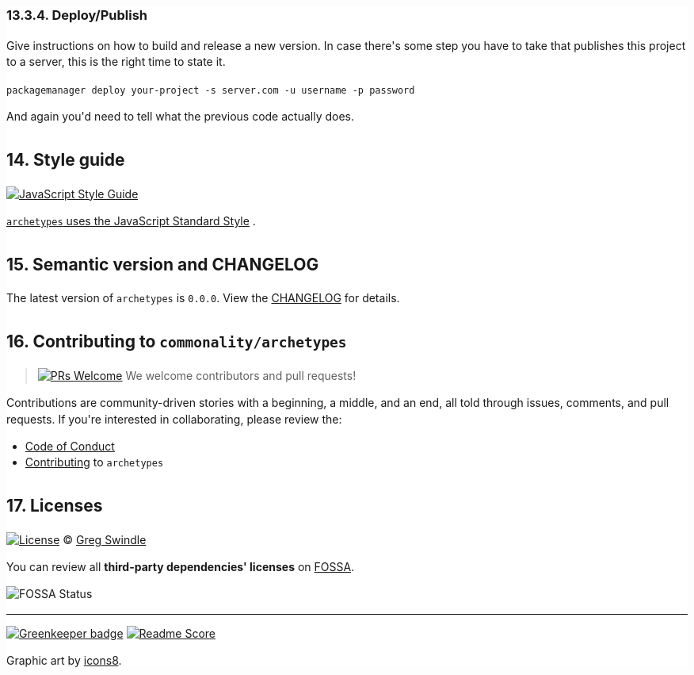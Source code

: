 
### 13.3.4. Deploy/Publish

Give instructions on how to build and release a new version.
In case there's some step you have to take that publishes this project to a
server, this is the right time to state it.

```shell
packagemanager deploy your-project -s server.com -u username -p password
```

And again you'd need to tell what the previous code actually does.

## 14. Style guide

[![JavaScript Style Guide][badge-standardjs-image]][offsite-standardjs-url]

[`archetypes` uses the JavaScript Standard Style][offsite-standardjs-url] .

## 15. Semantic version and CHANGELOG

The latest version of `archetypes` is `0.0.0`. View the [CHANGELOG][changelog-url] for details.

## 16. Contributing to `commonality/archetypes`
>  [![PRs Welcome][badge-prs-welcome-image]][badge-prs-welcome-url] We welcome contributors and pull requests!

Contributions are community-driven stories with a beginning, a middle, and an end, all told through issues, comments, and pull requests. If you're interested in collaborating, please review the:

* [Code of Conduct][code-of-conduct-url]
* [Contributing][contributing-url] to `archetypes`

## 17. Licenses

[![License][license-image]][license-url] © [Greg Swindle](https://githbub.com/gregswindle)

You can review all __third-party dependencies' licenses__ on [FOSSA][badge-fossa-large-image].

![FOSSA Status][badge-fossa-large-image]

---
[![Greenkeeper badge][badge-greenkeeper-image]][greenkeeper-url] [![Readme Score][badge-readme-score-image]][readme-score-url]

Graphic art by [icons8][icons8-license-url].

[api-sdk-doc-party-organizations-url]: https://github.com/gregswindle/archetypes/wiki/SDK:-Party-API#organizations-api
[api-sdk-doc-party-parties-url]: https://github.com/gregswindle/archetypes/wiki/SDK:-Party-API#parties-api
[api-sdk-doc-party-people-url]: https://github.com/gregswindle/archetypes/wiki/SDK:-Party-API#people-api
[api-sdk-doc-party-preferences-url]: https://github.com/gregswindle/archetypes/wiki/SDK:-Party-API#preferences-api
[badge-codacy-image]: https://api.codacy.com/project/badge/Grade/de7b30825ac649de8b7255e4303fb069
[badge-coveralls-image]: https://coveralls.io/repos/gregswindle/archetypes/badge.svg
[badge-coveralls-image]: https://david-dm.org/gregswindle/archetypes.svg?theme=shields.io
[badge-coveralls-image]: https://david-dm.org/gregswindle/archetypes/dev-status.svg
[badge-fossa-image]: https://app.fossa.io/api/projects/git%2Bhttps%3A%2F%2Fgithub.com%2Fgregswindle%2Farchetypes.svg?type=shield
[badge-fossa-large-image]: https://app.fossa.io/api/projects/git%2Bhttps%3A%2F%2Fgithub.com%2Fgregswindle%2Farchetypes.svg?type=large
[badge-greenkeeper-image]: https://badges.greenkeeper.io/gregswindle/archetypes.svg
[badge-nsp-image]: https://nodesecurity.io/orgs/commonality/projects/3706b82c-bf9a-44f0-9d77-c489b6c11dff/badge
[badge-prs-welcome-image]: https://img.shields.io/badge/PRs-welcome-brightgreen.svg?style=flat-square
[badge-prs-welcome-url]: http://makeapullrequest.com
[badge-readme-score-image]: http://readme-score-api.herokuapp.com/score.svg?url=https://github.com/gregswindle/archetypes
[badge-standardjs-image]: https://cdn.rawgit.com/feross/standard/master/badge.svg
[badge-swagger-validity-party-image]: https://img.shields.io/swagger/valid/2.0/http/api.swindle.net/archetypes/v1/schemas/party/party.swagger.json.svg
[badge-swagger-validity-quantity-image]: https://img.shields.io/swagger/valid/2.0/http/api.swindle.net/archetypes/v1/schemas/quantity/quantity.swagger.json.svg
[badge-travis-image]: https://travis-ci.org/gregswindle/archetypes.svg?branch=master
[business-archetypes-logo-image]: ./docs/img/logo-commonalaxy.png
[changelog-url]: ./CHANGELOG.md
[cla-url]: https://www.clahub.com/agreements/gregswindle/archetypes
[codacy-url]: https://www.codacy.com/app/commonality/archetypes?utm_source=github.com&amp;utm_medium=referral&amp;utm_content=commonality/archetypes&amp;utm_campaign=Badge_Grade
[code-of-conduct-url]: ./.github/CODE_OF_CONDUCT.md
[complexity-report-url]: ./docs/COMPLEXITY.md
[contributing-url]: ./.github/CONTRIBUTING.md
[coveralls-url]: https://coveralls.io/r/gregswindle/archetypes
[daviddm-dev-url]: https://david-dm.org/gregswindle/archetypes?type=dev
[daviddm-url]: https://david-dm.org/gregswindle/archetypes
[fossa-url]: https://app.fossa.io/projects/git%2Bhttps%3A%2F%2Fgithub.com%2Fgregswindle%2Farchetypes?ref=badge_shield
[gh-standardjs-url]: https://github.com/feross/standard
[go-api-url]: ./docs/api/archetypes/v1/party/golang/README.md
[greenkeeper-url]: https://greenkeeper.io/
[icon-eslint-image]: ./docs/img/tech-stack/icon-eslint-50.jpeg
[icon-jest-image]: ./docs/img/tech-stack/icon-jest-50.jpeg
[icon-nodejs-image]: ./docs/img/tech-stack/icon-nodejs-50.png
[icon-npm-image]: ./docs/img/tech-stack/icon-npm-50.png
[icon-road-milestone-image]: ./docs/img/icons8/img-goal-filled-50.png
[icon-standardjs-image]: ./docs/img/tech-stack/icon-standardjs-50.png
[icon-swagger-image]: ./docs/img/tech-stack/icon-swagger-50.png
[icon-travis-image]: ./docs/img/icons8/travis-ci-50.png
[icon-yeoman-image]: ./docs/img/tech-stack/icon-yeoman-50.png
[icons8-license-url]: https://icons8.com/license/
[issues-new-url]: https://github.com/gregswindle/archetypes/issues/new
[issues-url]: https://github.com/gregswindle/archetypes/issues
[js-api-url]: ./docs/api/archetypes/v1/party/js/README.md
[license-image]: https://img.shields.io/badge/License-Apache%202.0-blue.svg?style=flat
[license-url]: LICENSE
[mda-book-url]: https://www.amazon.com/Enterprise-Patterns-MDA-Building-Archetype/dp/032111230X
[npm-image]: https://badge.fury.io/js/archetypes.svg
[npm-url]: https://npmjs.org/package/archetypes
[nsp-sign-up-url]: https://nodesecurity.io/signup
[nsp-url]: https://nodesecurity.io/orgs/commonality/projects/3706b82c-bf9a-44f0-9d77-c489b6c11dff
[offsite-standardjs-url]: https://standardjs.com/
[party-swagger-json-url]: http://api.swindle.net/archetypes/v1/schemas/party/party.swagger.json

[offsite-nodejs-url]: https://nodejs.org/
[offsite-markdown-toc-url]: https://github.com/jonschlinkert/markdown-toc
[party-swagger-yaml-url]: http://api.swindle.net/archetypes/v1/schemas/party/party.swagger.yaml
[pr-url]: /gregswindle/archetypes/pulls
[product-development-guidelines-url]: ./.github/PRODUCT_DEVELOPEMENT_GUIDELINES.md
[quote-left-img]: ./docs/img/icons8/quote-left-25.png
[rb-api-url]: ./docs/api/archetypes/v1/party/ruby/README.md
[readme-score-url]: http://clayallsopp.github.io/readme-score?url=https://github.com/gregswindle/archetypes
[rest-api-image]: ./docs/img/icons8/icon-rest-api.png
[sonarcloud-url]: https://sonarcloud.io
[swagger-api-docs-url]: ./docs/SWAGGER.md
[swagger-cli-url]: https://github.com/BigstickCarpet/swagger-cli
[swagger-codegen-getting-started-url]: https://github.com/swagger-api/swagger-codegen#getting-started
[swagger-codegen-installation-url]: https://github.com/swagger-api/swagger-codegen#compatibility
[swagger-codegen-url]: https://github.com/swagger-api/swagger-codegen
[swagger-io-url]: http://swagger.io
[swagger-markdown-url]: https://github.com/syroegkin/swagger-markdown
[swagger-validity-party-url]: https://online.swagger.io/validator?url=http://api.swindle.net/archetypes/v1/schemas/party/party.swagger.json
[swagger-validity-quantity-url]: https://online.swagger.io/validator?url=http://api.swindle.net/archetypes/v1/schemas/quantity/quantity.swagger.json
[swagger-validity-url]: https://online.swagger.io/validator?url=http://api.swindle.net/archetypes/v1/schemas/party/party.swagger.json
[travis-url]: https://travis-ci.org/gregswindle/archetypes